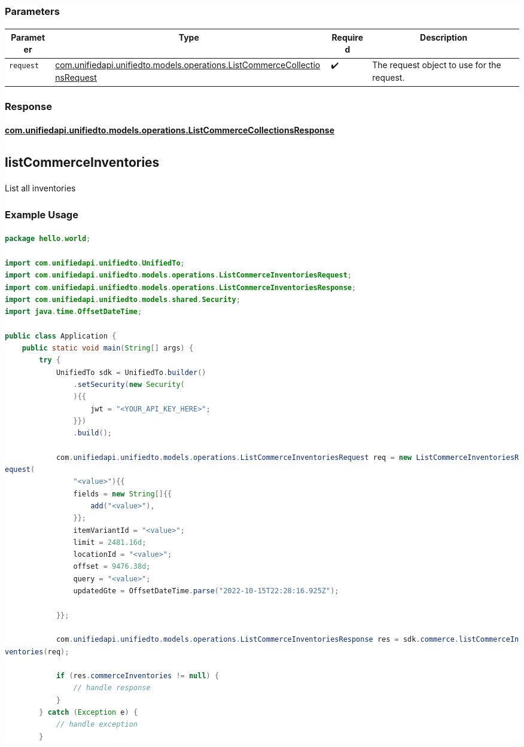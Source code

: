 ```java
```

### Parameters

| Parameter                                                                                                                              | Type                                                                                                                                   | Required                                                                                                                               | Description                                                                                                                            |
| -------------------------------------------------------------------------------------------------------------------------------------- | -------------------------------------------------------------------------------------------------------------------------------------- | -------------------------------------------------------------------------------------------------------------------------------------- | -------------------------------------------------------------------------------------------------------------------------------------- |
| `request`                                                                                                                              | [com.unifiedapi.unifiedto.models.operations.ListCommerceCollectionsRequest](../../models/operations/ListCommerceCollectionsRequest.md) | :heavy_check_mark:                                                                                                                     | The request object to use for the request.                                                                                             |


### Response

**[com.unifiedapi.unifiedto.models.operations.ListCommerceCollectionsResponse](../../models/operations/ListCommerceCollectionsResponse.md)**


## listCommerceInventories

List all inventories

### Example Usage

```java
package hello.world;

import com.unifiedapi.unifiedto.UnifiedTo;
import com.unifiedapi.unifiedto.models.operations.ListCommerceInventoriesRequest;
import com.unifiedapi.unifiedto.models.operations.ListCommerceInventoriesResponse;
import com.unifiedapi.unifiedto.models.shared.Security;
import java.time.OffsetDateTime;

public class Application {
    public static void main(String[] args) {
        try {
            UnifiedTo sdk = UnifiedTo.builder()
                .setSecurity(new Security(
                ){{
                    jwt = "<YOUR_API_KEY_HERE>";
                }})
                .build();

            com.unifiedapi.unifiedto.models.operations.ListCommerceInventoriesRequest req = new ListCommerceInventoriesRequest(
                "<value>"){{
                fields = new String[]{{
                    add("<value>"),
                }};
                itemVariantId = "<value>";
                limit = 2481.16d;
                locationId = "<value>";
                offset = 9476.38d;
                query = "<value>";
                updatedGte = OffsetDateTime.parse("2022-10-15T22:28:16.925Z");

            }};

            com.unifiedapi.unifiedto.models.operations.ListCommerceInventoriesResponse res = sdk.commerce.listCommerceInventories(req);

            if (res.commerceInventories != null) {
                // handle response
            }
        } catch (Exception e) {
            // handle exception
        }
```